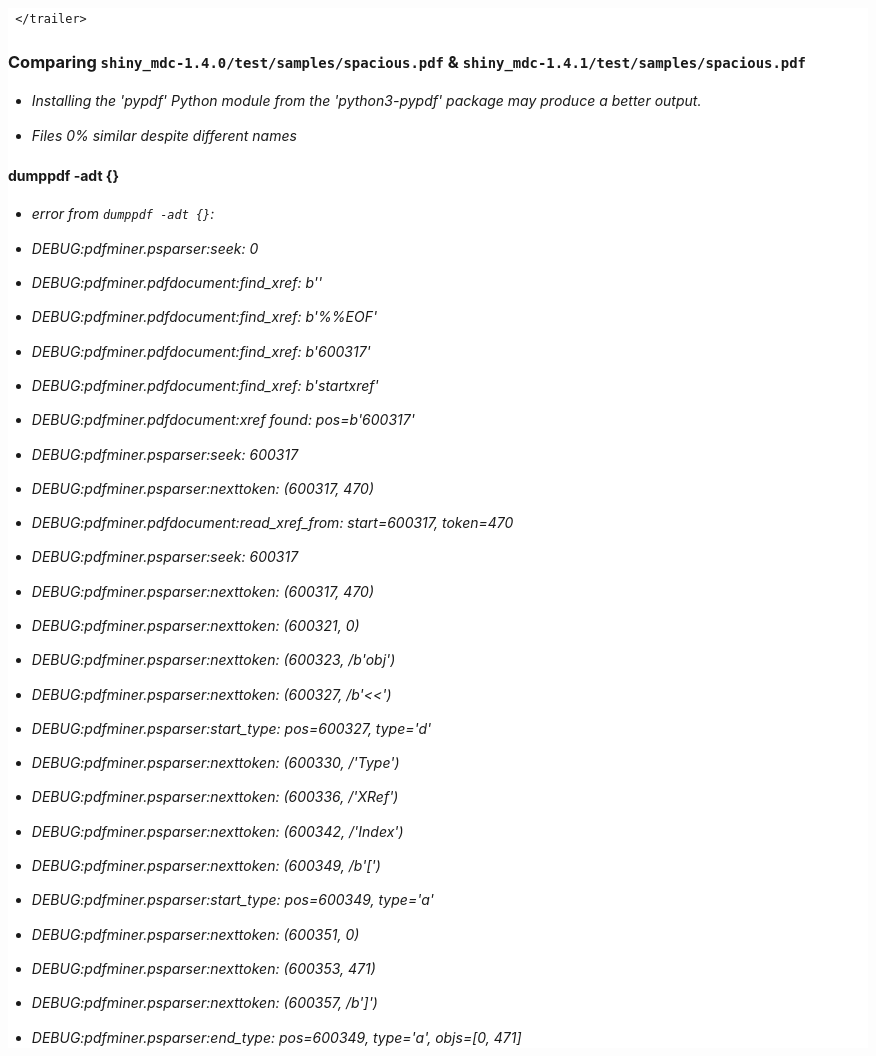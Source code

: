 ```diff
 </trailer>
```

### Comparing `shiny_mdc-1.4.0/test/samples/spacious.pdf` & `shiny_mdc-1.4.1/test/samples/spacious.pdf`

 * *Installing the 'pypdf' Python module from the 'python3-pypdf' package may produce a better output.*

 * *Files 0% similar despite different names*

#### dumppdf -adt {}

 * *error from `dumppdf -adt {}`:*

 * *DEBUG:pdfminer.psparser:seek: 0*

 * *DEBUG:pdfminer.pdfdocument:find_xref: b''*

 * *DEBUG:pdfminer.pdfdocument:find_xref: b'%%EOF'*

 * *DEBUG:pdfminer.pdfdocument:find_xref: b'600317'*

 * *DEBUG:pdfminer.pdfdocument:find_xref: b'startxref'*

 * *DEBUG:pdfminer.pdfdocument:xref found: pos=b'600317'*

 * *DEBUG:pdfminer.psparser:seek: 600317*

 * *DEBUG:pdfminer.psparser:nexttoken: (600317, 470)*

 * *DEBUG:pdfminer.pdfdocument:read_xref_from: start=600317, token=470*

 * *DEBUG:pdfminer.psparser:seek: 600317*

 * *DEBUG:pdfminer.psparser:nexttoken: (600317, 470)*

 * *DEBUG:pdfminer.psparser:nexttoken: (600321, 0)*

 * *DEBUG:pdfminer.psparser:nexttoken: (600323, /b'obj')*

 * *DEBUG:pdfminer.psparser:nexttoken: (600327, /b'<<')*

 * *DEBUG:pdfminer.psparser:start_type: pos=600327, type='d'*

 * *DEBUG:pdfminer.psparser:nexttoken: (600330, /'Type')*

 * *DEBUG:pdfminer.psparser:nexttoken: (600336, /'XRef')*

 * *DEBUG:pdfminer.psparser:nexttoken: (600342, /'Index')*

 * *DEBUG:pdfminer.psparser:nexttoken: (600349, /b'[')*

 * *DEBUG:pdfminer.psparser:start_type: pos=600349, type='a'*

 * *DEBUG:pdfminer.psparser:nexttoken: (600351, 0)*

 * *DEBUG:pdfminer.psparser:nexttoken: (600353, 471)*

 * *DEBUG:pdfminer.psparser:nexttoken: (600357, /b']')*

 * *DEBUG:pdfminer.psparser:end_type: pos=600349, type='a', objs=[0, 471]*
